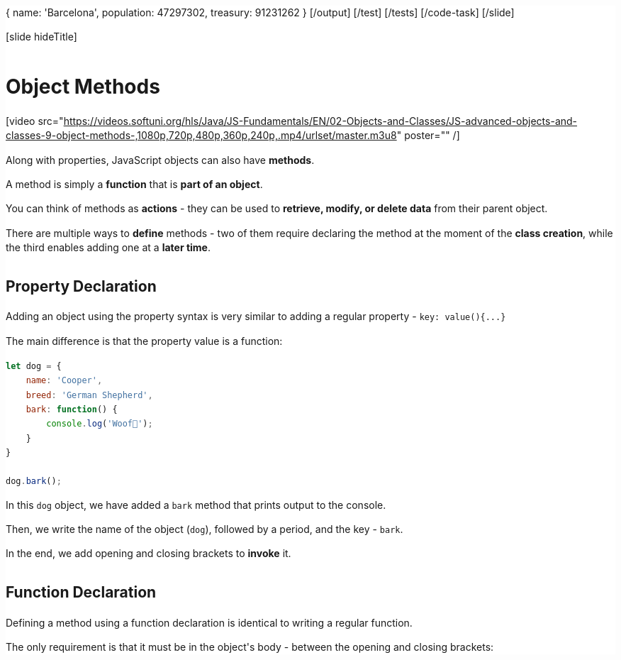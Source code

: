 \{ name: 'Barcelona', population: 47297302, treasury: 91231262 \}
[/output]
[/test]
[/tests]
[/code-task]
[/slide]

[slide hideTitle]
# Object Methods

[video src="https://videos.softuni.org/hls/Java/JS-Fundamentals/EN/02-Objects-and-Classes/JS-advanced-objects-and-classes-9-object-methods-,1080p,720p,480p,360p,240p,.mp4/urlset/master.m3u8" poster="" /]

Along with properties, JavaScript objects can also have **methods**.

A method is simply a **function** that is **part of an object**.

You can think of methods as **actions** - they can be used to **retrieve, modify, or delete data** from their parent object.

There are multiple ways to **define** methods - two of them require declaring the method at the moment of the **class creation**, while the third enables adding one at a **later time**.

## Property Declaration

Adding an object using the property syntax is very similar to adding a regular property - `key: value(){...}`

The main difference is that the property value is a function:

``` js live
let dog = {
    name: 'Cooper',
    breed: 'German Shepherd',
    bark: function() {
        console.log('Woof🐶');
    }
}

dog.bark();
```

In this `dog` object, we have added a `bark` method that prints output to the console.

Then, we write the name of the object (`dog`), followed by a period, and the key - `bark`.

In the end, we add opening and closing brackets to **invoke** it.

## Function Declaration

Defining a method using a function declaration is identical to writing a regular function.

The only requirement is that it must be in the object's body - between the opening and closing brackets:
